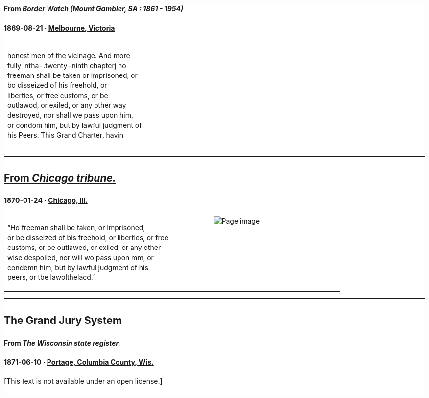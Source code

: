 #### From _Border Watch (Mount Gambier, SA : 1861 - 1954)_

#### 1869-08-21 &middot; [Melbourne, Victoria](http://dbpedia.org/resource/Melbourne)

<table style="width: 100%;"><tr><td style="width: 50%">

  
honest men of the vicinage. And more  
fully intha-.twenty-ninth ehapterj no  
freeman shall be taken or imprisoned, or  
bo disseized of his freehold, or  
liberties, or free customs, or be  
outlawod, or exiled, or any other way  
destroyed, nor shall we pass upon him,  
or condom him, but by lawful judgment of  
his Peers. This Grand Charter, havin
</td></tr></table>

---

## [From _Chicago tribune._](https://www.loc.gov/resource/sn82014064/1870-01-24/ed-1/?sp=3)

#### 1870-01-24 &middot; [Chicago, Ill.](http://dbpedia.org/resource/Chicago)

<table style="width: 100%;"><tr><td style="width: 50%">

  
  
“Ho freeman shall be taken, or Imprisoned,  
or be disseized of bis freehold, or liberties, or free  
customs, or be outlawed, or exiled, or any other­  
wise despoiled, nor will wo pass upon mm, or  
condemn him, but by lawful judgment of his  
peers, or tbe lawolthelacd.”
</td><td style="width: 50%; max-height: 75%; margin: auto; display: block;">
<img alt="Page image" src="https://tile.loc.gov/image-services/iiif/service:ndnp:dlc:batch_dlc_lake_ver02:data:sn82014064:no_reel:1870012401:0003/pct:20.79556412729026,64.29353778751369,9.2526518804243,1.721170395869191/!600,600/0/default.jpg"/>
</td>
</tr></table>

---

## The Grand Jury System

#### From _The Wisconsin state register._

#### 1871-06-10 &middot; [Portage, Columbia County, Wis.](http://dbpedia.org/resource/Portage%2C_Wisconsin)

[This text is not available under an open license.]

---
